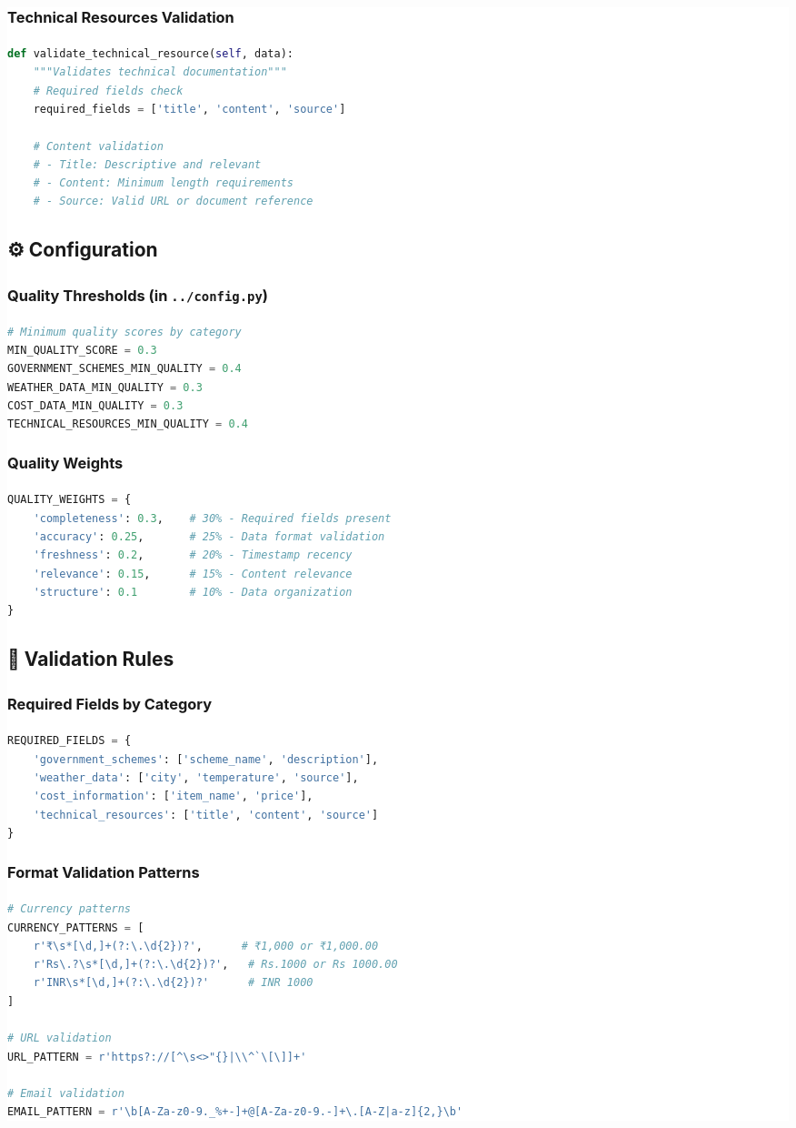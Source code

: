 ### **Technical Resources Validation**
```python
def validate_technical_resource(self, data):
    """Validates technical documentation"""
    # Required fields check
    required_fields = ['title', 'content', 'source']
    
    # Content validation
    # - Title: Descriptive and relevant
    # - Content: Minimum length requirements
    # - Source: Valid URL or document reference
```

## ⚙️ Configuration

### **Quality Thresholds** (in `../config.py`)
```python
# Minimum quality scores by category
MIN_QUALITY_SCORE = 0.3
GOVERNMENT_SCHEMES_MIN_QUALITY = 0.4
WEATHER_DATA_MIN_QUALITY = 0.3
COST_DATA_MIN_QUALITY = 0.3
TECHNICAL_RESOURCES_MIN_QUALITY = 0.4
```

### **Quality Weights**
```python
QUALITY_WEIGHTS = {
    'completeness': 0.3,    # 30% - Required fields present
    'accuracy': 0.25,       # 25% - Data format validation
    'freshness': 0.2,       # 20% - Timestamp recency
    'relevance': 0.15,      # 15% - Content relevance
    'structure': 0.1        # 10% - Data organization
}
```

## 🔧 Validation Rules

### **Required Fields by Category**
```python
REQUIRED_FIELDS = {
    'government_schemes': ['scheme_name', 'description'],
    'weather_data': ['city', 'temperature', 'source'],
    'cost_information': ['item_name', 'price'],
    'technical_resources': ['title', 'content', 'source']
}
```

### **Format Validation Patterns**
```python
# Currency patterns
CURRENCY_PATTERNS = [
    r'₹\s*[\d,]+(?:\.\d{2})?',      # ₹1,000 or ₹1,000.00
    r'Rs\.?\s*[\d,]+(?:\.\d{2})?',   # Rs.1000 or Rs 1000.00
    r'INR\s*[\d,]+(?:\.\d{2})?'      # INR 1000
]

# URL validation
URL_PATTERN = r'https?://[^\s<>"{}|\\^`\[\]]+'

# Email validation
EMAIL_PATTERN = r'\b[A-Za-z0-9._%+-]+@[A-Za-z0-9.-]+\.[A-Z|a-z]{2,}\b'
```